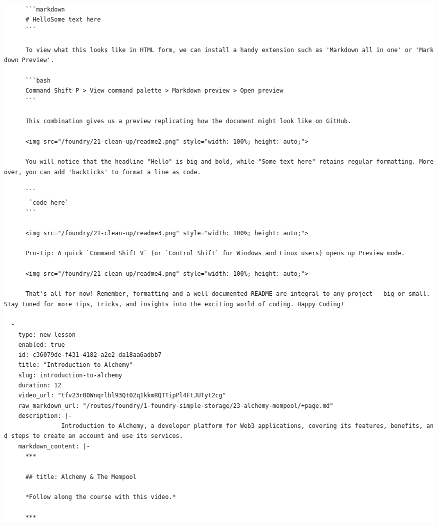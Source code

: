          ```markdown
          # HelloSome text here
          ```
          
          To view what this looks like in HTML form, we can install a handy extension such as 'Markdown all in one' or 'Markdown Preview'.
          
          ```bash
          Command Shift P > View command palette > Markdown preview > Open preview
          ```
          
          This combination gives us a preview replicating how the document might look like on GitHub.
          
          <img src="/foundry/21-clean-up/readme2.png" style="width: 100%; height: auto;">
          
          You will notice that the headline "Hello" is big and bold, while "Some text here" retains regular formatting. Moreover, you can add 'backticks' to format a line as code.
          
          ```
           `code here`
          ```
          
          <img src="/foundry/21-clean-up/readme3.png" style="width: 100%; height: auto;">
          
          Pro-tip: A quick `Command Shift V` (or `Control Shift` for Windows and Linux users) opens up Preview mode.
          
          <img src="/foundry/21-clean-up/readme4.png" style="width: 100%; height: auto;">
          
          That's all for now! Remember, formatting and a well-documented README are integral to any project - big or small. Stay tuned for more tips, tricks, and insights into the exciting world of coding. Happy Coding!
          
      -
        type: new_lesson
        enabled: true
        id: c36079de-f431-4182-a2e2-da18aa6adbb7
        title: "Introduction to Alchemy"
        slug: introduction-to-alchemy
        duration: 12
        video_url: "tfv23r00Wnqrlbl93Qt02q1kkmRQTTipPl4FtJUTyt2cg"
        raw_markdown_url: "/routes/foundry/1-foundry-simple-storage/23-alchemy-mempool/+page.md"
        description: |-
                    Introduction to Alchemy, a developer platform for Web3 applications, covering its features, benefits, and steps to create an account and use its services.
        markdown_content: |-
          ***
          
          ## title: Alchemy & The Mempool
          
          *Follow along the course with this video.*
          
          ***
          